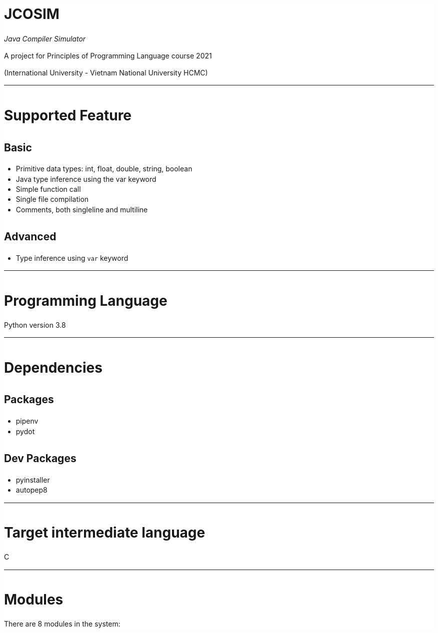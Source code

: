 # JCOSIM
*Java Compiler Simulator*


A project for Principles of Programming Language course 2021

(International University - Vietnam National University HCMC)

---

# Supported Feature
## Basic
- Primitive data types: int, float, double, string, boolean
- Java type inference using the var keyword
- Simple function call
- Single file compilation
- Comments, both singleline and multiline
## Advanced
- Type inference using `var` keyword

---

# Programming Language
Python version 3.8

---

# Dependencies
## Packages
- pipenv
- pydot

## Dev Packages
- pyinstaller
- autopep8

---

# Target intermediate language
C 

---

# Modules
There are 8 modules in the system:
